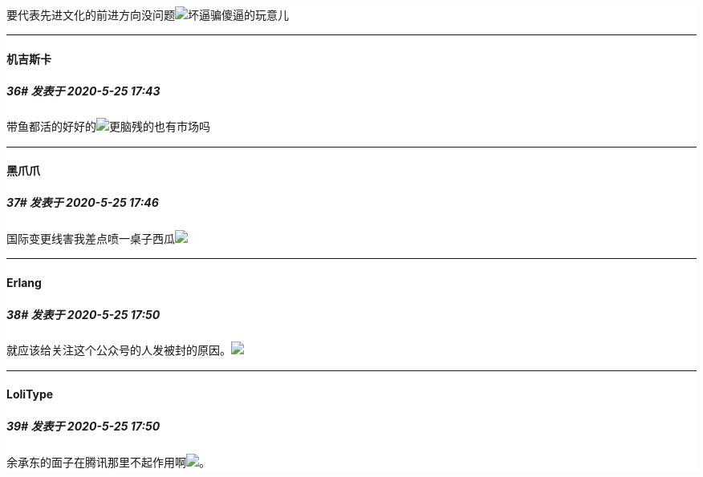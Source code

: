 


要代表先进文化的前进方向没问题<img src="https://static.saraba1st.com/image/smiley/face2017/057.png" referrerpolicy="no-referrer">坏逼骗傻逼的玩意儿







-----

####  机吉斯卡  
##### 36#       发表于 2020-5-25 17:43




带鱼都活的好好的<img src="https://static.saraba1st.com/image/smiley/face2017/067.png" referrerpolicy="no-referrer">更脑残的也有市场吗







-----

####  黑爪爪  
##### 37#       发表于 2020-5-25 17:46




国际变更线害我差点喷一桌子西瓜<img src="https://static.saraba1st.com/image/smiley/face2017/068.png" referrerpolicy="no-referrer">







-----

####  Erlang  
##### 38#       发表于 2020-5-25 17:50




就应该给关注这个公众号的人发被封的原因。<img src="https://static.saraba1st.com/image/smiley/face2017/001.png" referrerpolicy="no-referrer">







-----

####  LoliType  
##### 39#       发表于 2020-5-25 17:50




余承东的面子在腾讯那里不起作用啊<img src="https://static.saraba1st.com/image/smiley/face2017/067.png" referrerpolicy="no-referrer">。

